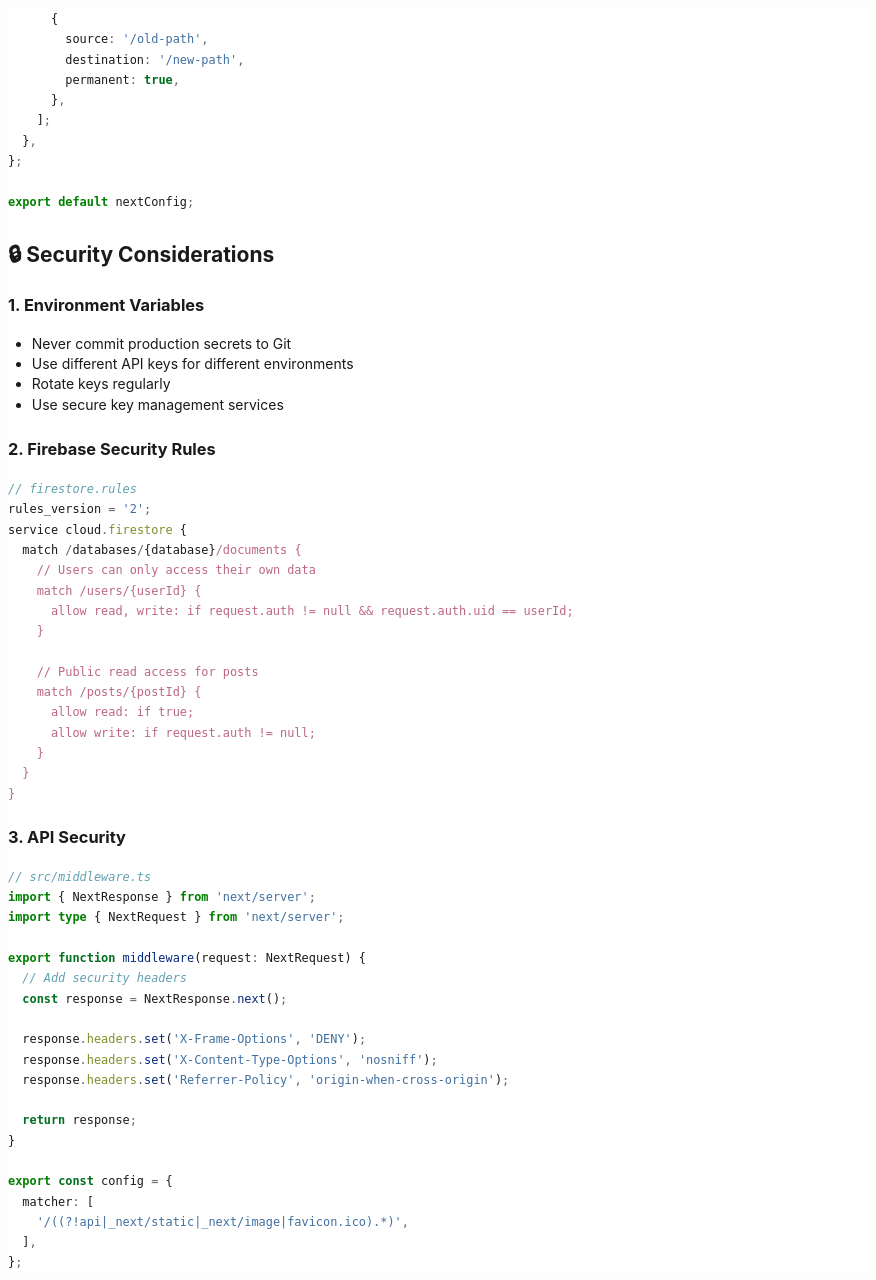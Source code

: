 ```typescript
      {
        source: '/old-path',
        destination: '/new-path',
        permanent: true,
      },
    ];
  },
};

export default nextConfig;
```

## 🔒 Security Considerations

### 1. Environment Variables
- Never commit production secrets to Git
- Use different API keys for different environments
- Rotate keys regularly
- Use secure key management services

### 2. Firebase Security Rules
```javascript
// firestore.rules
rules_version = '2';
service cloud.firestore {
  match /databases/{database}/documents {
    // Users can only access their own data
    match /users/{userId} {
      allow read, write: if request.auth != null && request.auth.uid == userId;
    }
    
    // Public read access for posts
    match /posts/{postId} {
      allow read: if true;
      allow write: if request.auth != null;
    }
  }
}
```

### 3. API Security
```typescript
// src/middleware.ts
import { NextResponse } from 'next/server';
import type { NextRequest } from 'next/server';

export function middleware(request: NextRequest) {
  // Add security headers
  const response = NextResponse.next();
  
  response.headers.set('X-Frame-Options', 'DENY');
  response.headers.set('X-Content-Type-Options', 'nosniff');
  response.headers.set('Referrer-Policy', 'origin-when-cross-origin');
  
  return response;
}

export const config = {
  matcher: [
    '/((?!api|_next/static|_next/image|favicon.ico).*)',
  ],
};
```